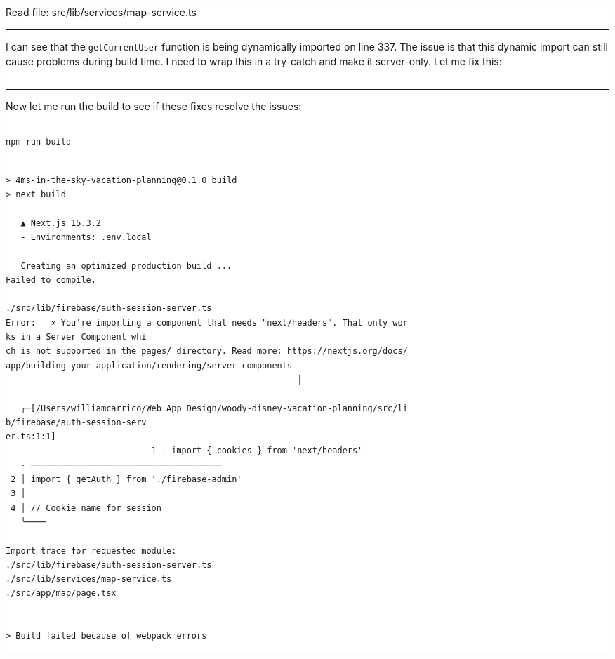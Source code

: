 
Read file: src/lib/services/map-service.ts

---

I can see that the `getCurrentUser` function is being dynamically imported on line 337. The issue is that this dynamic import can still cause problems during build time. I need to wrap this in a try-catch and make it server-only. Let me fix this:

---



---

Now let me run the build to see if these fixes resolve the issues:

---

```bash
npm run build
```

```

> 4ms-in-the-sky-vacation-planning@0.1.0 build
> next build

   ▲ Next.js 15.3.2
   - Environments: .env.local

   Creating an optimized production build ...
Failed to compile.

./src/lib/firebase/auth-session-server.ts
Error:   × You're importing a component that needs "next/headers". That only wor
ks in a Server Component whi
ch is not supported in the pages/ directory. Read more: https://nextjs.org/docs/
app/building-your-application/rendering/server-components
                                                          │

   ╭─[/Users/williamcarrico/Web App Design/woody-disney-vacation-planning/src/li
b/firebase/auth-session-serv
er.ts:1:1]
                             1 │ import { cookies } from 'next/headers'
   · ──────────────────────────────────────
 2 │ import { getAuth } from './firebase-admin'
 3 │ 
 4 │ // Cookie name for session
   ╰────

Import trace for requested module:
./src/lib/firebase/auth-session-server.ts
./src/lib/services/map-service.ts
./src/app/map/page.tsx


> Build failed because of webpack errors

```

---